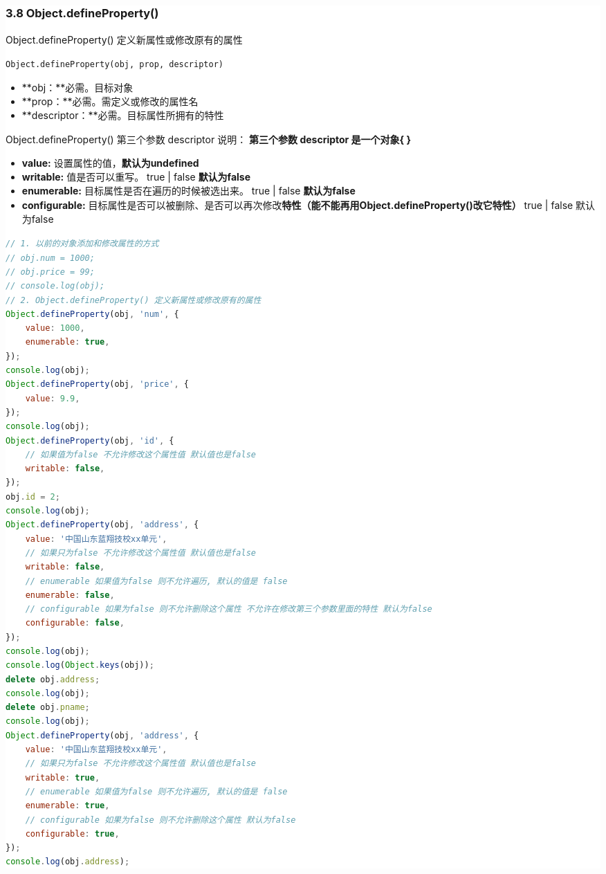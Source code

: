 ### 3.8 Object.defineProperty()

Object.defineProperty() 定义新属性或修改原有的属性

`Object.defineProperty(obj, prop, descriptor)`

- **obj：**必需。目标对象
- **prop：**必需。需定义或修改的属性名
- **descriptor：**必需。目标属性所拥有的特性

Object.defineProperty() 第三个参数 descriptor 说明：
				**第三个参数 descriptor 是一个对象{ }**

- **value:** 设置属性的值，**默认为undefined**
- **writable:** 值是否可以重写。 true | false **默认为false**
- **enumerable:** 目标属性是否在遍历的时候被选出来。 true | false **默认为false**
- **configurable:** 目标属性是否可以被删除、是否可以再次修改**特性（能不能再用Object.defineProperty()改它特性）** true | false 默认为false

~~~js
// 1. 以前的对象添加和修改属性的方式
// obj.num = 1000;
// obj.price = 99;
// console.log(obj);
// 2. Object.defineProperty() 定义新属性或修改原有的属性
Object.defineProperty(obj, 'num', {
    value: 1000,
    enumerable: true,
});
console.log(obj);
Object.defineProperty(obj, 'price', {
    value: 9.9,
});
console.log(obj);
Object.defineProperty(obj, 'id', {
    // 如果值为false 不允许修改这个属性值 默认值也是false
    writable: false,
});
obj.id = 2;
console.log(obj);
Object.defineProperty(obj, 'address', {
    value: '中国山东蓝翔技校xx单元',
    // 如果只为false 不允许修改这个属性值 默认值也是false
    writable: false,
    // enumerable 如果值为false 则不允许遍历, 默认的值是 false
    enumerable: false,
    // configurable 如果为false 则不允许删除这个属性 不允许在修改第三个参数里面的特性 默认为false
    configurable: false,
});
console.log(obj);
console.log(Object.keys(obj));
delete obj.address;
console.log(obj);
delete obj.pname;
console.log(obj);
Object.defineProperty(obj, 'address', {
    value: '中国山东蓝翔技校xx单元',
    // 如果只为false 不允许修改这个属性值 默认值也是false
    writable: true,
    // enumerable 如果值为false 则不允许遍历, 默认的值是 false
    enumerable: true,
    // configurable 如果为false 则不允许删除这个属性 默认为false
    configurable: true,
});
console.log(obj.address);
~~~